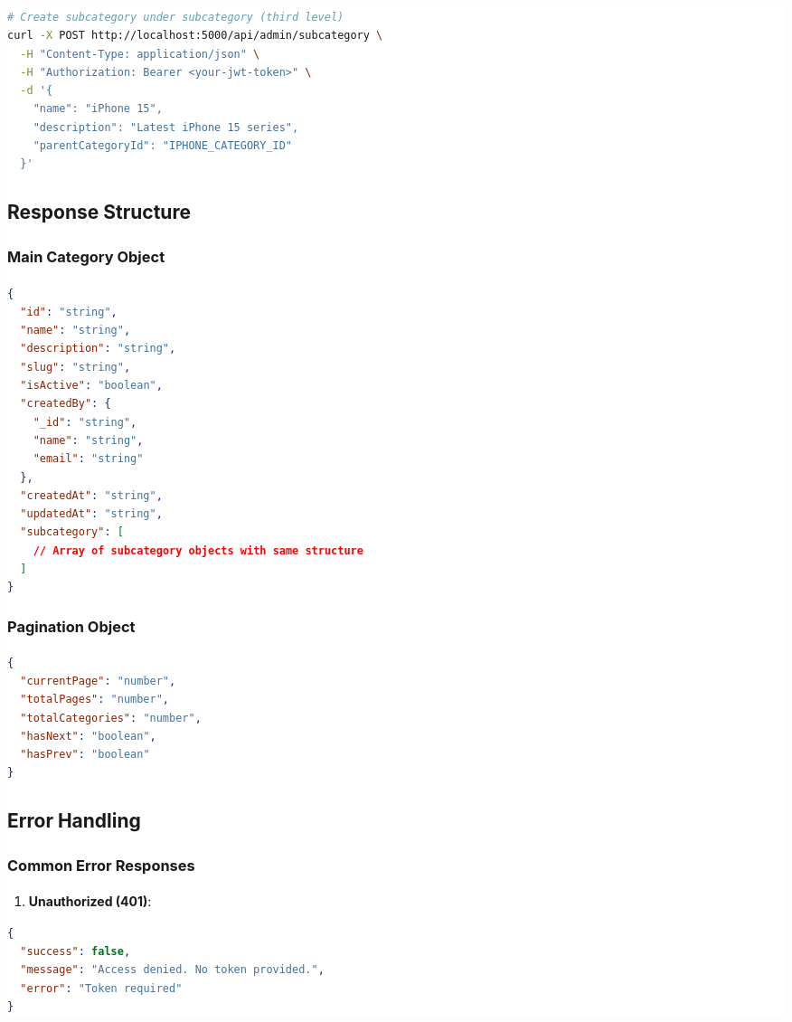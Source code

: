 ```bash
# Create subcategory under subcategory (third level)
curl -X POST http://localhost:5000/api/admin/subcategory \
  -H "Content-Type: application/json" \
  -H "Authorization: Bearer <your-jwt-token>" \
  -d '{
    "name": "iPhone 15",
    "description": "Latest iPhone 15 series",
    "parentCategoryId": "IPHONE_CATEGORY_ID"
  }'
```

## Response Structure

### Main Category Object
```json
{
  "id": "string",
  "name": "string",
  "description": "string",
  "slug": "string",
  "isActive": "boolean",
  "createdBy": {
    "_id": "string",
    "name": "string",
    "email": "string"
  },
  "createdAt": "string",
  "updatedAt": "string",
  "subcategory": [
    // Array of subcategory objects with same structure
  ]
}
```

### Pagination Object
```json
{
  "currentPage": "number",
  "totalPages": "number",
  "totalCategories": "number",
  "hasNext": "boolean",
  "hasPrev": "boolean"
}
```

## Error Handling

### Common Error Responses

1. **Unauthorized (401)**:
```json
{
  "success": false,
  "message": "Access denied. No token provided.",
  "error": "Token required"
}
```
